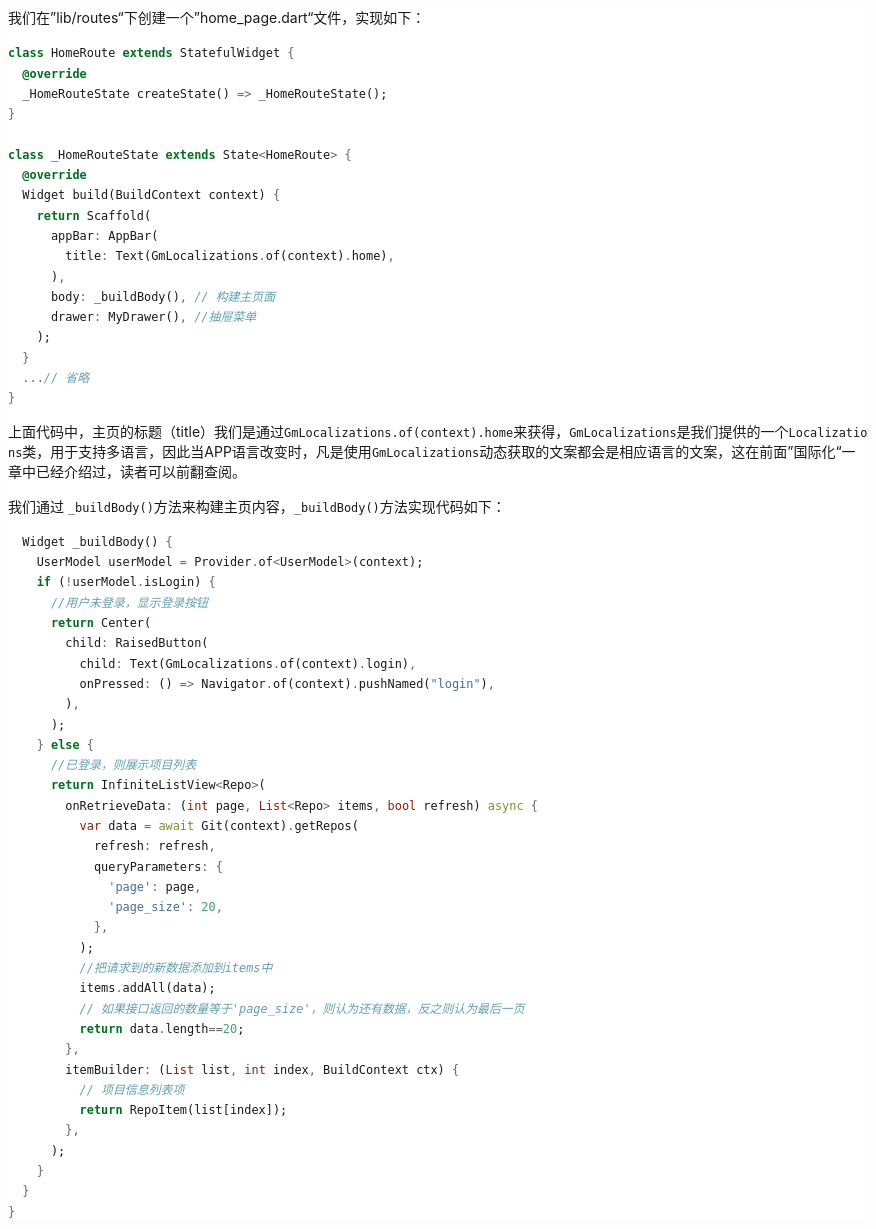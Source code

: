 我们在”lib/routes“下创建一个”home_page.dart“文件，实现如下：

```dart
class HomeRoute extends StatefulWidget {
  @override
  _HomeRouteState createState() => _HomeRouteState();
}

class _HomeRouteState extends State<HomeRoute> {
  @override
  Widget build(BuildContext context) {
    return Scaffold(
      appBar: AppBar(
        title: Text(GmLocalizations.of(context).home),
      ),
      body: _buildBody(), // 构建主页面
      drawer: MyDrawer(), //抽屉菜单
    );
  }
  ...// 省略
}
```

上面代码中，主页的标题（title）我们是通过`GmLocalizations.of(context).home`来获得，`GmLocalizations`是我们提供的一个`Localizations`类，用于支持多语言，因此当APP语言改变时，凡是使用`GmLocalizations`动态获取的文案都会是相应语言的文案，这在前面”国际化“一章中已经介绍过，读者可以前翻查阅。

我们通过 `_buildBody()`方法来构建主页内容，`_buildBody()`方法实现代码如下：

```dart
  Widget _buildBody() {
    UserModel userModel = Provider.of<UserModel>(context);
    if (!userModel.isLogin) {
      //用户未登录，显示登录按钮
      return Center(
        child: RaisedButton(
          child: Text(GmLocalizations.of(context).login),
          onPressed: () => Navigator.of(context).pushNamed("login"),
        ),
      );
    } else {
      //已登录，则展示项目列表
      return InfiniteListView<Repo>(
        onRetrieveData: (int page, List<Repo> items, bool refresh) async {
          var data = await Git(context).getRepos(
            refresh: refresh,
            queryParameters: {
              'page': page,
              'page_size': 20,
            },
          );
          //把请求到的新数据添加到items中
          items.addAll(data); 
          // 如果接口返回的数量等于'page_size'，则认为还有数据，反之则认为最后一页
          return data.length==20;
        },
        itemBuilder: (List list, int index, BuildContext ctx) {
          // 项目信息列表项
          return RepoItem(list[index]);
        },
      );
    }
  }
}
```
